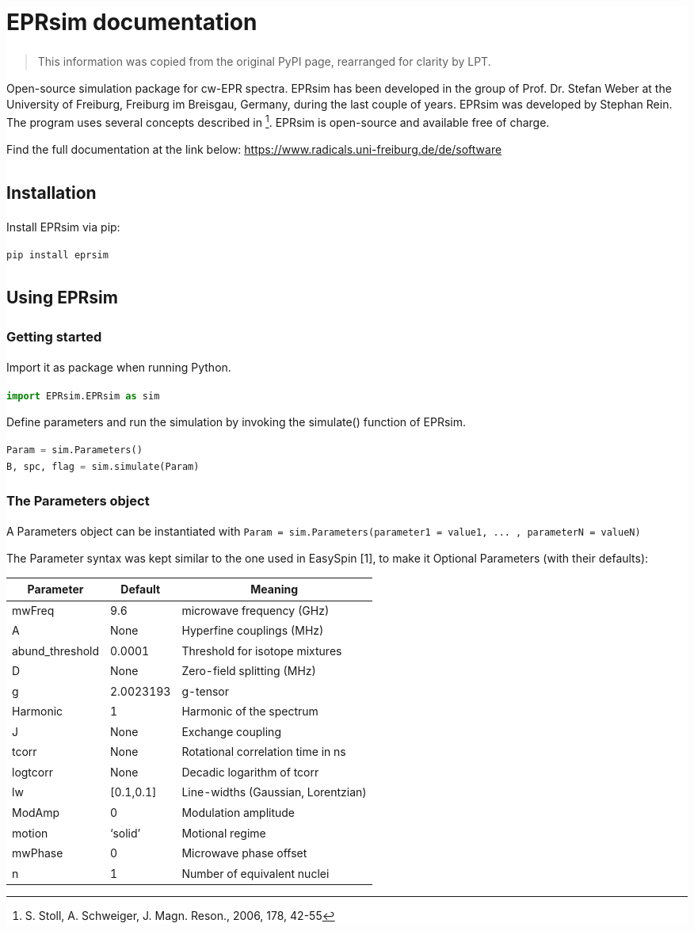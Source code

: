 # EPRsim documentation
> This information was copied from the original PyPI page, rearranged for clarity by LPT.

Open-source simulation package for cw-EPR spectra. EPRsim has been developed in the group of Prof. Dr. Stefan Weber at the University of Freiburg, Freiburg im Breisgau, Germany, during the last couple of years. EPRsim was developed by Stephan Rein. The program uses several concepts described in [^1]. EPRsim is open-source and available free of charge.

Find the full documentation at the link below: https://www.radicals.uni-freiburg.de/de/software
## Installation

Install EPRsim via pip:
```shell
pip install eprsim
```

## Using EPRsim
### Getting started
Import it as package when running Python.
```python
import EPRsim.EPRsim as sim
```

Define parameters and run the simulation by invoking the simulate() function of EPRsim.

```python
Param = sim.Parameters()
B, spc, flag = sim.simulate(Param)
```

### The Parameters object

A Parameters object can be instantiated with `Param = sim.Parameters(parameter1 = value1, ... , parameterN = valueN)`

The Parameter syntax was kept similar to the one used in EasySpin [1], to make it Optional Parameters (with their defaults):

| Parameter | Default 	| Meaning					|
|-----------|-----------|---------------------------
| mwFreq	| 9.6		| microwave frequency (GHz)|
| A			| None		| Hyperfine couplings (MHz)|
| abund_threshold| 0.0001| Threshold for isotope mixtures|
| D			| None		| Zero-field splitting (MHz) |
| g			| 2.0023193 | g-tensor
|Harmonic|1|Harmonic of the spectrum|
|J|None|Exchange coupling|
|tcorr|None|Rotational correlation time in ns|
|logtcorr|None|Decadic logarithm of tcorr|
|lw|[0.1,0.1]|Line-widths (Gaussian, Lorentzian)|
|ModAmp|0|Modulation amplitude|
|motion|‘solid’|Motional regime|
|mwPhase|0|Microwave phase offset|
|n|1|Number of equivalent nuclei|

[^1]: S. Stoll, A. Schweiger, J. Magn. Reson., 2006, 178, 42-55
[^2]: N. M. Atherton, Principles of Electron Spin Resonance, 1993